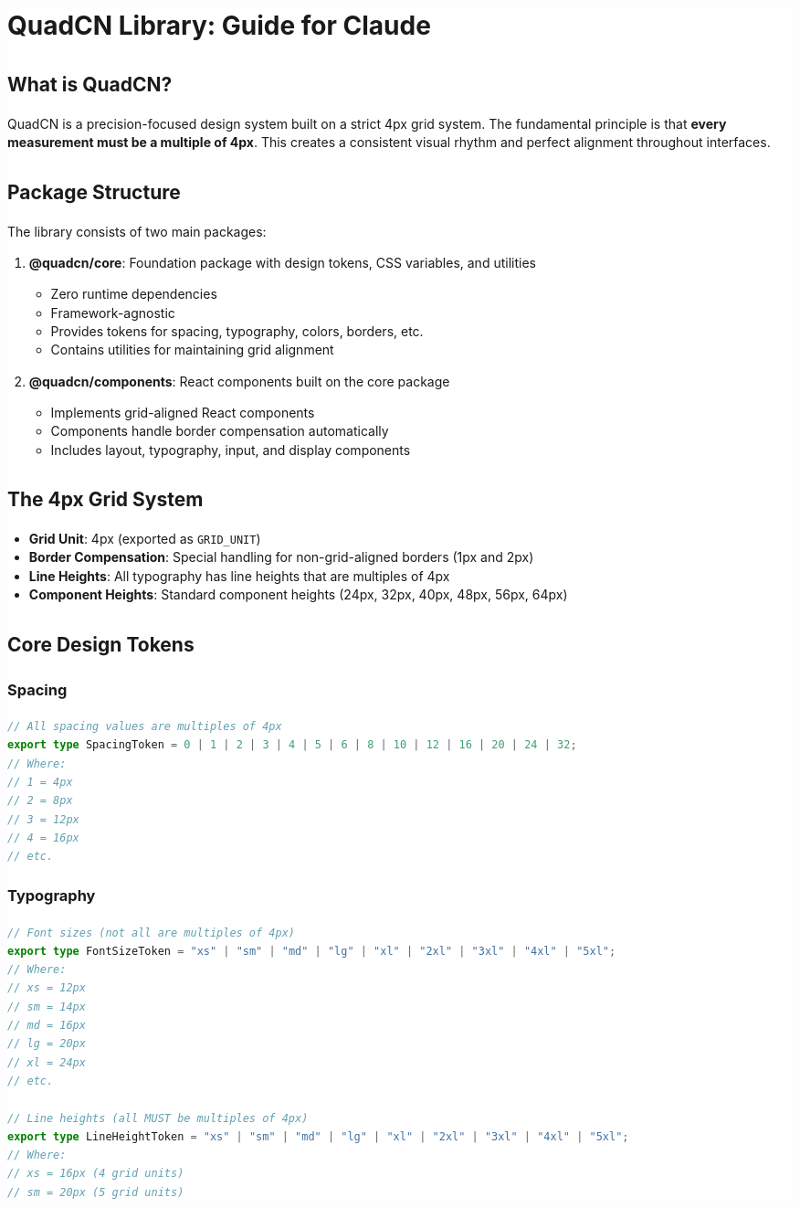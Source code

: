 # QuadCN Library: Guide for Claude

## What is QuadCN?

QuadCN is a precision-focused design system built on a strict 4px grid system. The fundamental principle is that **every measurement must be a multiple of 4px**. This creates a consistent visual rhythm and perfect alignment throughout interfaces.

## Package Structure

The library consists of two main packages:

1. **@quadcn/core**: Foundation package with design tokens, CSS variables, and utilities
   - Zero runtime dependencies
   - Framework-agnostic
   - Provides tokens for spacing, typography, colors, borders, etc.
   - Contains utilities for maintaining grid alignment

2. **@quadcn/components**: React components built on the core package
   - Implements grid-aligned React components
   - Components handle border compensation automatically
   - Includes layout, typography, input, and display components

## The 4px Grid System

- **Grid Unit**: 4px (exported as `GRID_UNIT`)
- **Border Compensation**: Special handling for non-grid-aligned borders (1px and 2px)
- **Line Heights**: All typography has line heights that are multiples of 4px
- **Component Heights**: Standard component heights (24px, 32px, 40px, 48px, 56px, 64px)

## Core Design Tokens

### Spacing

```typescript
// All spacing values are multiples of 4px
export type SpacingToken = 0 | 1 | 2 | 3 | 4 | 5 | 6 | 8 | 10 | 12 | 16 | 20 | 24 | 32;
// Where:
// 1 = 4px
// 2 = 8px
// 3 = 12px
// 4 = 16px
// etc.
```

### Typography

```typescript
// Font sizes (not all are multiples of 4px)
export type FontSizeToken = "xs" | "sm" | "md" | "lg" | "xl" | "2xl" | "3xl" | "4xl" | "5xl";
// Where:
// xs = 12px
// sm = 14px
// md = 16px
// lg = 20px
// xl = 24px
// etc.

// Line heights (all MUST be multiples of 4px)
export type LineHeightToken = "xs" | "sm" | "md" | "lg" | "xl" | "2xl" | "3xl" | "4xl" | "5xl";
// Where:
// xs = 16px (4 grid units)
// sm = 20px (5 grid units)
```